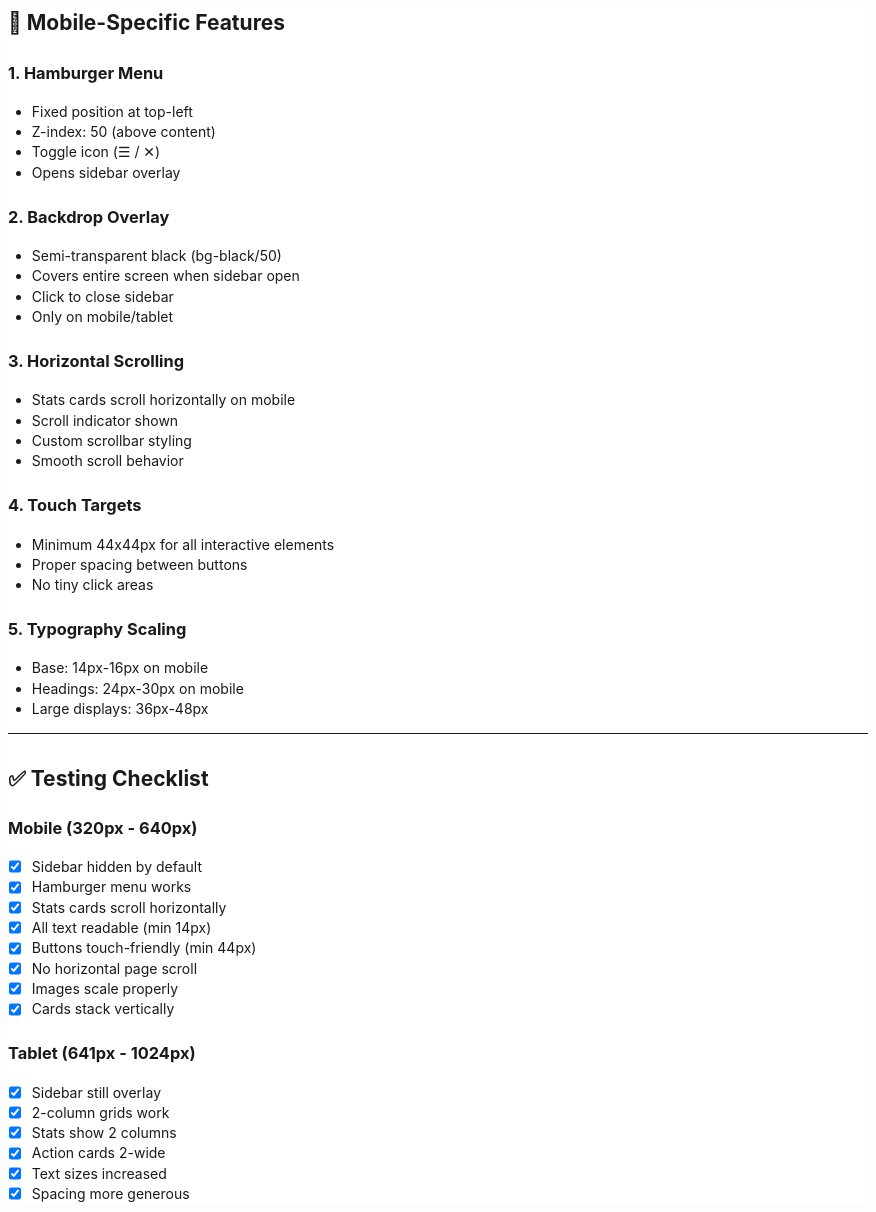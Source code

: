 
## 📱 Mobile-Specific Features

### 1. Hamburger Menu
- Fixed position at top-left
- Z-index: 50 (above content)
- Toggle icon (☰ / ✕)
- Opens sidebar overlay

### 2. Backdrop Overlay
- Semi-transparent black (bg-black/50)
- Covers entire screen when sidebar open
- Click to close sidebar
- Only on mobile/tablet

### 3. Horizontal Scrolling
- Stats cards scroll horizontally on mobile
- Scroll indicator shown
- Custom scrollbar styling
- Smooth scroll behavior

### 4. Touch Targets
- Minimum 44x44px for all interactive elements
- Proper spacing between buttons
- No tiny click areas

### 5. Typography Scaling
- Base: 14px-16px on mobile
- Headings: 24px-30px on mobile
- Large displays: 36px-48px

---

## ✅ Testing Checklist

### Mobile (320px - 640px)
- [x] Sidebar hidden by default
- [x] Hamburger menu works
- [x] Stats cards scroll horizontally
- [x] All text readable (min 14px)
- [x] Buttons touch-friendly (min 44px)
- [x] No horizontal page scroll
- [x] Images scale properly
- [x] Cards stack vertically

### Tablet (641px - 1024px)
- [x] Sidebar still overlay
- [x] 2-column grids work
- [x] Stats show 2 columns
- [x] Action cards 2-wide
- [x] Text sizes increased
- [x] Spacing more generous
